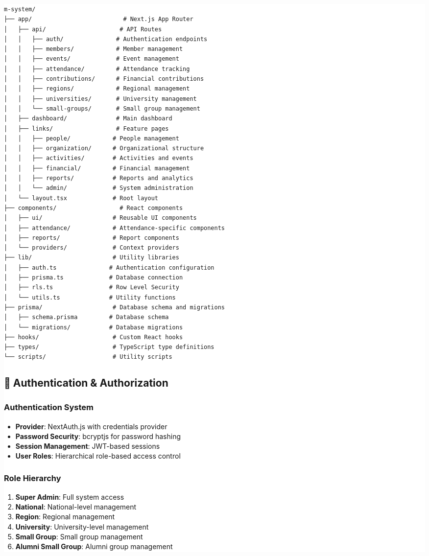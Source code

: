 ```
m-system/
├── app/                          # Next.js App Router
│   ├── api/                     # API Routes
│   │   ├── auth/               # Authentication endpoints
│   │   ├── members/            # Member management
│   │   ├── events/             # Event management
│   │   ├── attendance/         # Attendance tracking
│   │   ├── contributions/      # Financial contributions
│   │   ├── regions/            # Regional management
│   │   ├── universities/       # University management
│   │   └── small-groups/       # Small group management
│   ├── dashboard/              # Main dashboard
│   ├── links/                  # Feature pages
│   │   ├── people/            # People management
│   │   ├── organization/      # Organizational structure
│   │   ├── activities/        # Activities and events
│   │   ├── financial/         # Financial management
│   │   ├── reports/           # Reports and analytics
│   │   └── admin/             # System administration
│   └── layout.tsx             # Root layout
├── components/                  # React components
│   ├── ui/                    # Reusable UI components
│   ├── attendance/            # Attendance-specific components
│   ├── reports/               # Report components
│   └── providers/             # Context providers
├── lib/                       # Utility libraries
│   ├── auth.ts               # Authentication configuration
│   ├── prisma.ts             # Database connection
│   ├── rls.ts                # Row Level Security
│   └── utils.ts              # Utility functions
├── prisma/                    # Database schema and migrations
│   ├── schema.prisma         # Database schema
│   └── migrations/           # Database migrations
├── hooks/                     # Custom React hooks
├── types/                     # TypeScript type definitions
└── scripts/                   # Utility scripts
```

## 🔐 Authentication & Authorization

### Authentication System
- **Provider**: NextAuth.js with credentials provider
- **Password Security**: bcryptjs for password hashing
- **Session Management**: JWT-based sessions
- **User Roles**: Hierarchical role-based access control

### Role Hierarchy
1. **Super Admin**: Full system access
2. **National**: National-level management
3. **Region**: Regional management
4. **University**: University-level management
5. **Small Group**: Small group management
6. **Alumni Small Group**: Alumni group management
